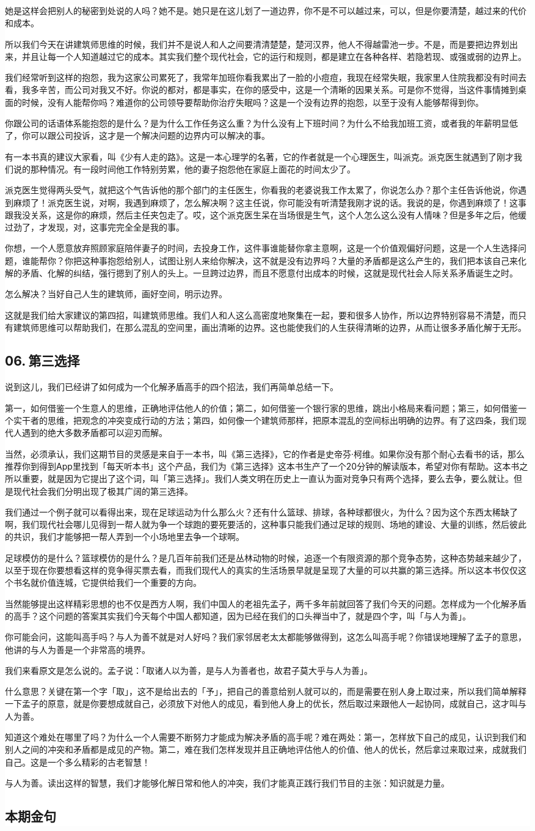 她是这样会把别人的秘密到处说的人吗？她不是。她只是在这儿划了一道边界，你不是不可以越过来，可以，但是你要清楚，越过来的代价和成本。

所以我们今天在讲建筑师思维的时候，我们并不是说人和人之间要清清楚楚，楚河汉界，他人不得越雷池一步。不是，而是要把边界划出来，并且让每一个人知道越过它的成本。其实我们整个现代社会，它的运行和规则，都是建立在各种各样、若隐若现、或强或弱的边界上。

我们经常听到这样的抱怨，我为这家公司累死了，我常年加班你看我累出了一脸的小痘痘，我现在经常失眠，我家里人住院我都没有时间去看，我多辛苦，而公司对我又不好。你说的都对，都是事实，在你的感受中，这是一个清晰的因果关系。可是你不觉得，当这件事情摊到桌面的时候，没有人能帮你吗？难道你的公司领导要帮助你治疗失眠吗？这是一个没有边界的抱怨，以至于没有人能够帮得到你。

你跟公司的话语体系能抱怨的是什么？是为什么工作任务这么重？为什么没有上下班时间？为什么不给我加班工资，或者我的年薪明显低了，你可以跟公司投诉，这才是一个解决问题的边界内可以解决的事。

有一本书真的建议大家看，叫《少有人走的路》。这是一本心理学的名著，它的作者就是一个心理医生，叫派克。派克医生就遇到了刚才我们说的那种情况。有一段时间他工作特别劳累，他的妻子抱怨他在家庭上面花的时间太少了。

派克医生觉得两头受气，就把这个气告诉他的那个部门的主任医生，你看我的老婆说我工作太累了，你说怎么办？那个主任告诉他说，你遇到麻烦了！派克医生说，对啊，我遇到麻烦了，怎么解决啊？这主任说，你可能没有听清楚我刚才说的话。我说的是，你遇到麻烦了！这事跟我没关系，这是你的麻烦，然后主任夹包走了。哎，这个派克医生呆在当场很是生气，这个人怎么这么没有人情味？但是多年之后，他缓过劲了，才发现，对，这事完完全全是我的事。

你想，一个人愿意放弃照顾家庭陪伴妻子的时间，去投身工作，这件事谁能替你拿主意啊，这是一个价值观偏好问题，这是一个人生选择问题，谁能帮你？你把这种事抱怨给别人，试图让别人来给你解决，这不就是没有边界吗？大量的矛盾都是这么产生的，我们把本该自己来化解的矛盾、化解的纠结，强行摁到了别人的头上。一旦跨过边界，而且不愿意付出成本的时候，这就是现代社会人际关系矛盾诞生之时。

怎么解决？当好自己人生的建筑师，画好空间，明示边界。

这就是我们给大家建议的第四招，叫建筑师思维。我们人和人这么高密度地聚集在一起，要和很多人协作，所以边界特别容易不清楚，而只有建筑师思维可以帮助我们，在那么混乱的空间里，画出清晰的边界。这也能使我们的人生获得清晰的边界，从而让很多矛盾化解于无形。

## 06. 第三选择

说到这儿，我们已经讲了如何成为一个化解矛盾高手的四个招法，我们再简单总结一下。

第一，如何借鉴一个生意人的思维，正确地评估他人的价值；第二，如何借鉴一个银行家的思维，跳出小格局来看问题；第三，如何借鉴一个实干者的思维，把观念的冲突变成行动的方法；第四，如何像一个建筑师那样，把原本混乱的空间标出明确的边界。有了这四条，我们现代人遇到的绝大多数矛盾都可以迎刃而解。

当然，必须承认，我们这期节目的灵感是来自于一本书，叫《第三选择》，它的作者是史帝芬·柯维。如果你没有那个耐心去看书的话，那么推荐你到得到App里找到「每天听本书」这个产品，我们为《第三选择》这本书生产了一个20分钟的解读版本，希望对你有帮助。这本书之所以重要，就是因为它提出了这个词，叫「第三选择」。我们人类文明在历史上一直认为面对竞争只有两个选择，要么去争，要么就让。但是现代社会我们分明出现了极其广阔的第三选择。

我们通过一个例子就可以看得出来，现在足球运动为什么那么火？还有什么篮球、排球，各种球都很火，为什么？因为这个东西太稀缺了啊，我们现代社会哪儿见得到一帮人就为争一个球跑的要死要活的，这种事只能我们通过足球的规则、场地的建设、大量的训练，然后彼此的共识，我们才能够把一帮人弄到一个小场地里去争一个球啊。

足球模仿的是什么？篮球模仿的是什么？是几百年前我们还是丛林动物的时候，追逐一个有限资源的那个竞争态势，这种态势越来越少了，以至于现在你要想看这样的竞争得买票去看，而我们现代人的真实的生活场景早就是呈现了大量的可以共赢的第三选择。所以这本书仅仅这个书名就价值连城，它提供给我们一个重要的方向。

当然能够提出这样精彩思想的也不仅是西方人啊，我们中国人的老祖先孟子，两千多年前就回答了我们今天的问题。怎样成为一个化解矛盾的高手？这个问题的答案其实我们今天每个中国人都知道，因为已经在我们的口头禅当中了，就是四个字，叫「与人为善」。

你可能会问，这能叫高手吗？与人为善不就是对人好吗？我们家邻居老太太都能够做得到，这怎么叫高手呢？你错误地理解了孟子的意思，他讲的与人为善是一个非常高的境界。

我们来看原文是怎么说的。孟子说：「取诸人以为善，是与人为善者也，故君子莫大乎与人为善」。

什么意思？关键在第一个字「取」，这不是给出去的「予」，把自己的善意给别人就可以的，而是需要在别人身上取过来，所以我们简单解释一下孟子的原意，就是你要想成就自己，必须放下对他人的成见，看到他人身上的优长，然后取过来跟他人一起协同，成就自己，这才叫与人为善。

知道这个难处在哪里了吗？为什么一个人需要不断努力才能成为解决矛盾的高手呢？难在两处：第一，怎样放下自己的成见，认识到我们和别人之间的冲突和矛盾都是成见的产物。第二，难在我们怎样发现并且正确地评估他人的价值、他人的优长，然后拿过来取过来，成就我们自己。这是一个多么精彩的古老智慧！

与人为善。读出这样的智慧，我们才能够化解日常和他人的冲突，我们才能真正践行我们节目的主张：知识就是力量。

## 本期金句
